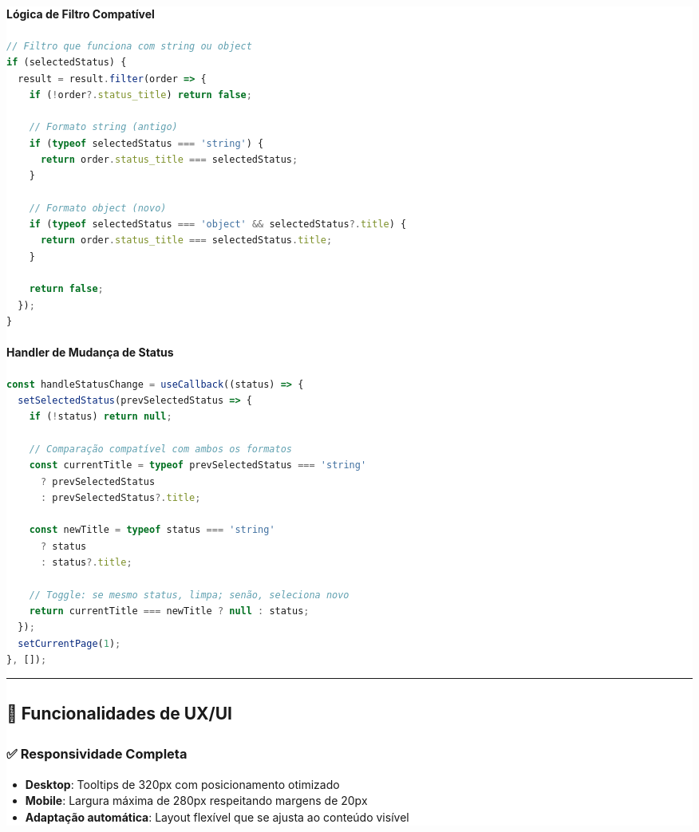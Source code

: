 ```javascript
```

#### **Lógica de Filtro Compatível**
```javascript
// Filtro que funciona com string ou object
if (selectedStatus) {
  result = result.filter(order => {
    if (!order?.status_title) return false;
    
    // Formato string (antigo)
    if (typeof selectedStatus === 'string') {
      return order.status_title === selectedStatus;
    }
    
    // Formato object (novo)
    if (typeof selectedStatus === 'object' && selectedStatus?.title) {
      return order.status_title === selectedStatus.title;
    }
    
    return false;
  });
}
```

#### **Handler de Mudança de Status**
```javascript
const handleStatusChange = useCallback((status) => {
  setSelectedStatus(prevSelectedStatus => {
    if (!status) return null;
    
    // Comparação compatível com ambos os formatos
    const currentTitle = typeof prevSelectedStatus === 'string' 
      ? prevSelectedStatus 
      : prevSelectedStatus?.title;
      
    const newTitle = typeof status === 'string' 
      ? status 
      : status?.title;
    
    // Toggle: se mesmo status, limpa; senão, seleciona novo
    return currentTitle === newTitle ? null : status;
  });
  setCurrentPage(1);
}, []);
```

---

## 🎨 Funcionalidades de UX/UI

### **✅ Responsividade Completa**
- **Desktop**: Tooltips de 320px com posicionamento otimizado
- **Mobile**: Largura máxima de 280px respeitando margens de 20px
- **Adaptação automática**: Layout flexível que se ajusta ao conteúdo visível

